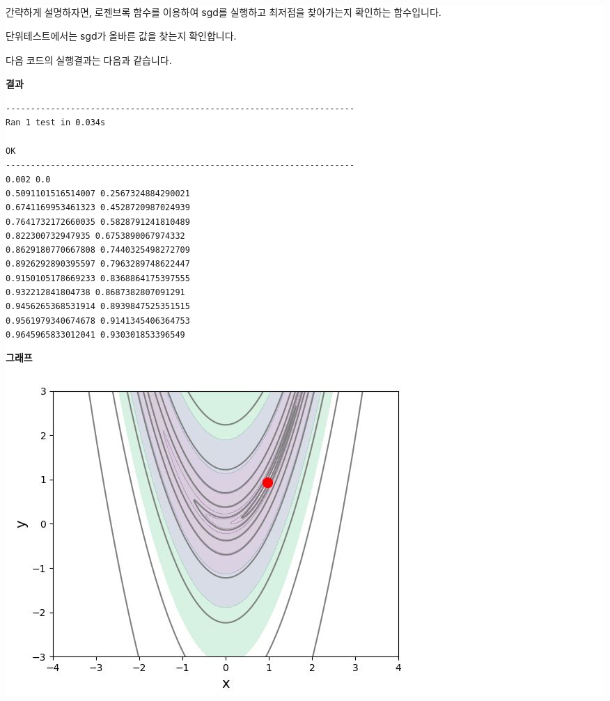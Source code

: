 

간략하게 설명하자면, 로젠브록 함수를 이용하여 sgd를 실행하고 최저점을 찾아가는지 확인하는 함수입니다.

단위테스트에서는 sgd가 올바른 값을 찾는지 확인합니다.

다음 코드의 실행결과는 다음과 같습니다.



**결과**

```
----------------------------------------------------------------------
Ran 1 test in 0.034s

OK
----------------------------------------------------------------------
0.002 0.0
0.5091101516514007 0.2567324884290021
0.6741169953461323 0.4528720987024939
0.7641732172660035 0.5828791241810489
0.822300732947935 0.6753890067974332
0.8629180770667808 0.7440325498272709
0.8926292890395597 0.7963289748622447
0.9150105178669233 0.8368864175397555
0.932212841804738 0.8687382807091291
0.9456265368531914 0.8939847525351515
0.9561979340674678 0.9141345406364753
0.9645965833012041 0.930301853396549
```



**그래프**

![rosenbrock-sgd](https://github.com/minjj0905/NumericalAnalysis-SGD-Project/blob/master/img/rosenbrock-sgd.JPG)
